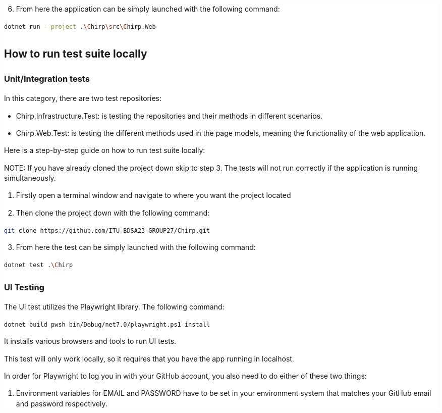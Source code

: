 6. From here the application can be simply launched with the following command:
```bash
dotnet run --project .\Chirp\src\Chirp.Web
```











## How to run test suite locally

### Unit/Integration tests

In this category, there are two test repositories:

* Chirp.Infrastructure.Test: is testing the repositories and their methods in different scenarios.

* Chirp.Web.Test: is testing the different methods used in the page models, meaning the functionality of the web application.

Here is a step-by-step guide on how to run test suite locally:

NOTE: If you have already cloned the project down skip to step 3. The tests will not run correctly if the application is running simultaneously.

1. Firstly open a terminal window and navigate to where you want the project located

2. Then clone the project down with the following command:
```bash
git clone https://github.com/ITU-BDSA23-GROUP27/Chirp.git
```

3. From here the test can be simply launched with the following command: 
```bash
dotnet test .\Chirp
```







### UI Testing

The UI test utilizes the Playwright library.  The following command:
```bash
dotnet build pwsh bin/Debug/net7.0/playwright.ps1 install
```

It installs various browsers and tools to run UI tests.

This test will only work locally, so it requires that you have the app running in localhost.

In order for Playwright to log you in with your GitHub account, you also need to do either of these two things:

1. Environment variables for EMAIL and PASSWORD have to be set in your environment system that matches your GitHub email and password respectively.
